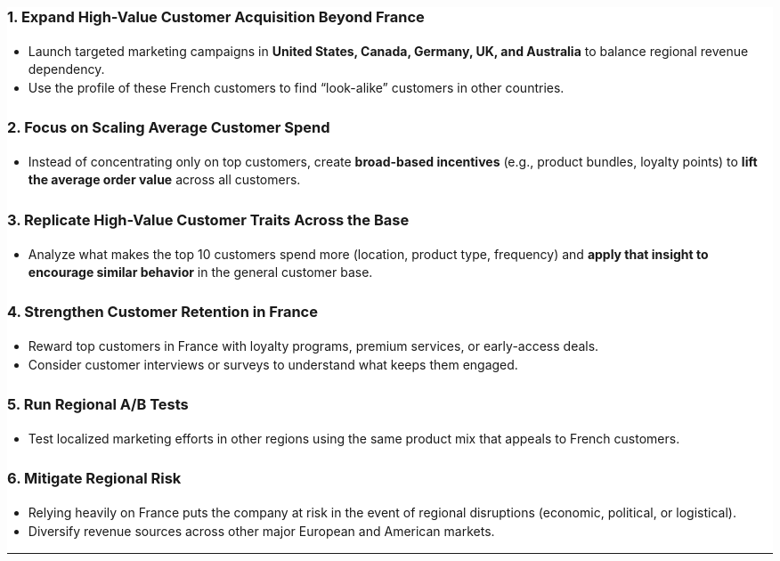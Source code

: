 ### 1. **Expand High-Value Customer Acquisition Beyond France**

* Launch targeted marketing campaigns in **United States, Canada, Germany, UK, and Australia** to balance regional revenue dependency.
* Use the profile of these French customers to find “look-alike” customers in other countries.

### 2. **Focus on Scaling Average Customer Spend**

* Instead of concentrating only on top customers, create **broad-based incentives** (e.g., product bundles, loyalty points) to **lift the average order value** across all customers.

### 3. **Replicate High-Value Customer Traits Across the Base**

* Analyze what makes the top 10 customers spend more (location, product type, frequency) and **apply that insight to encourage similar behavior** in the general customer base.


### 4. **Strengthen Customer Retention in France**

* Reward top customers in France with loyalty programs, premium services, or early-access deals.
* Consider customer interviews or surveys to understand what keeps them engaged.


### 5. **Run Regional A/B Tests**

* Test localized marketing efforts in other regions using the same product mix that appeals to French customers.

### 6. **Mitigate Regional Risk**

* Relying heavily on France puts the company at risk in the event of regional disruptions (economic, political, or logistical).
* Diversify revenue sources across other major European and American markets.

---









